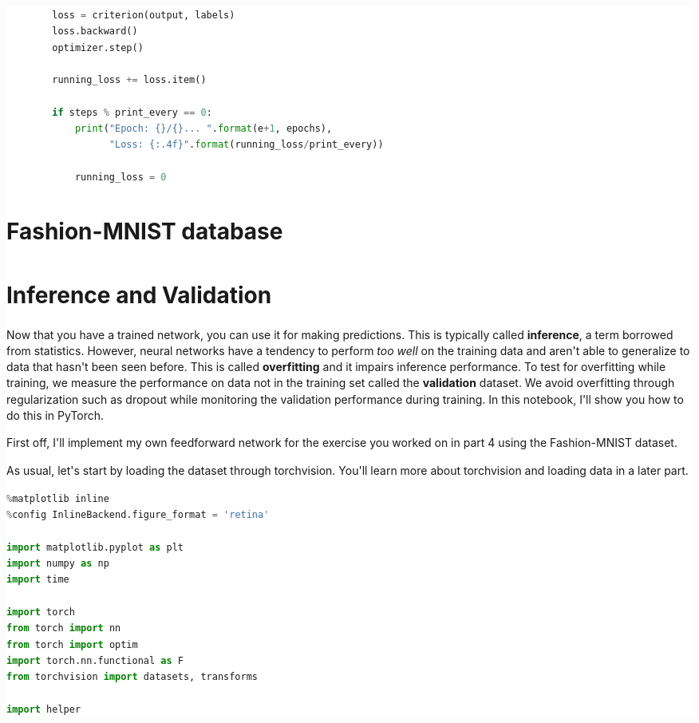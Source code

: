 ```python
        loss = criterion(output, labels)
        loss.backward()
        optimizer.step()
        
        running_loss += loss.item()
        
        if steps % print_every == 0:
            print("Epoch: {}/{}... ".format(e+1, epochs),
                  "Loss: {:.4f}".format(running_loss/print_every))
            
            running_loss = 0
```







# Fashion-MNIST database

# Inference and Validation

Now that you have a trained network, you can use it for making predictions. This is typically called **inference**, a term borrowed from statistics. However, neural networks have a tendency to perform *too well* on the training data and aren't able to generalize to data that hasn't been seen before. This is called **overfitting** and it impairs inference performance. To test for overfitting while training, we measure the performance on data not in the training set called the **validation** dataset. We avoid overfitting through regularization such as dropout while monitoring the validation performance during training. In this notebook, I'll show you how to do this in PyTorch. 

First off, I'll implement my own feedforward network for the exercise you worked on in part 4 using the Fashion-MNIST dataset.

As usual, let's start by loading the dataset through torchvision. You'll learn more about torchvision and loading data in a later part.

```python
%matplotlib inline
%config InlineBackend.figure_format = 'retina'

import matplotlib.pyplot as plt
import numpy as np
import time

import torch
from torch import nn
from torch import optim
import torch.nn.functional as F
from torchvision import datasets, transforms

import helper
```
